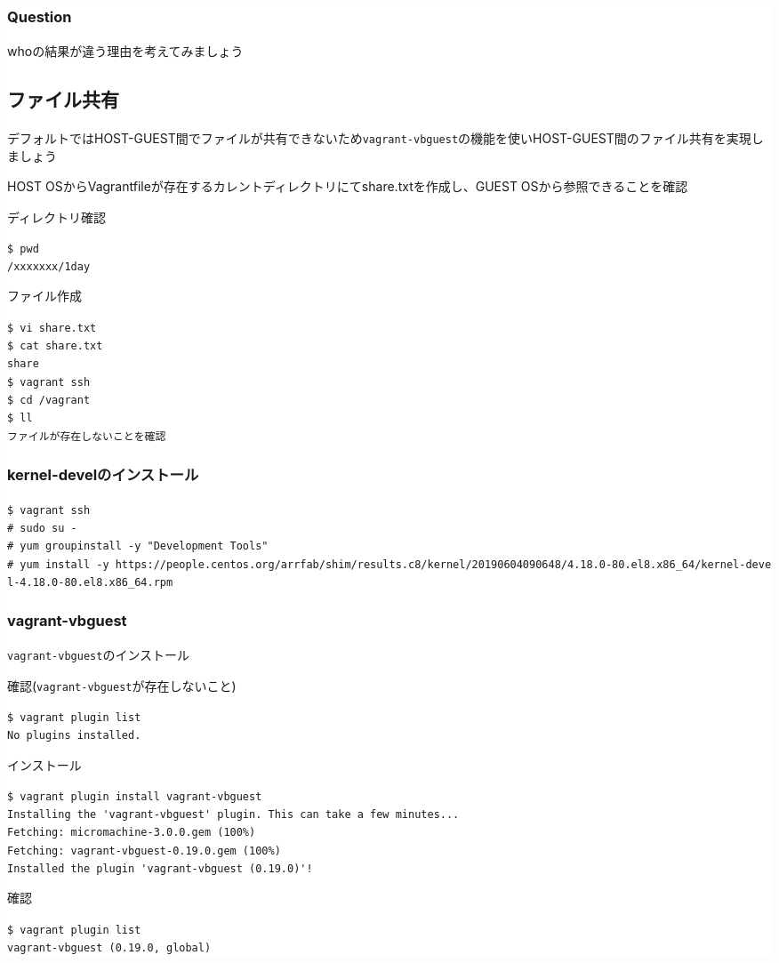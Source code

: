 ### Question
whoの結果が違う理由を考えてみましょう

## ファイル共有
デフォルトではHOST-GUEST間でファイルが共有できないため`vagrant-vbguest`の機能を使いHOST-GUEST間のファイル共有を実現しましょう

HOST OSからVagrantfileが存在するカレントディレクトリにてshare.txtを作成し、GUEST OSから参照できることを確認

ディレクトリ確認
```
$ pwd
/xxxxxxx/1day
```

ファイル作成

```
$ vi share.txt
$ cat share.txt
share
$ vagrant ssh
$ cd /vagrant
$ ll
ファイルが存在しないことを確認
```

### kernel-develのインストール 
```
$ vagrant ssh
# sudo su -
# yum groupinstall -y "Development Tools"
# yum install -y https://people.centos.org/arrfab/shim/results.c8/kernel/20190604090648/4.18.0-80.el8.x86_64/kernel-devel-4.18.0-80.el8.x86_64.rpm
```

### vagrant-vbguest
`vagrant-vbguest`のインストール

確認(`vagrant-vbguest`が存在しないこと)
```
$ vagrant plugin list
No plugins installed.
```

インストール
```
$ vagrant plugin install vagrant-vbguest
Installing the 'vagrant-vbguest' plugin. This can take a few minutes...
Fetching: micromachine-3.0.0.gem (100%)
Fetching: vagrant-vbguest-0.19.0.gem (100%)
Installed the plugin 'vagrant-vbguest (0.19.0)'!
```

確認
```
$ vagrant plugin list
vagrant-vbguest (0.19.0, global)
```

